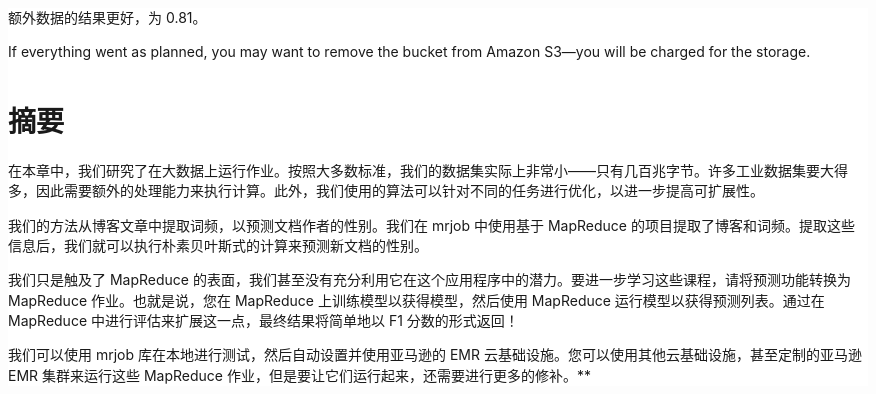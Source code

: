 额外数据的结果更好，为 0.81。

If everything went as planned, you may want to remove the bucket from Amazon S3—you will be charged for the storage.

# 摘要

在本章中，我们研究了在大数据上运行作业。按照大多数标准，我们的数据集实际上非常小——只有几百兆字节。许多工业数据集要大得多，因此需要额外的处理能力来执行计算。此外，我们使用的算法可以针对不同的任务进行优化，以进一步提高可扩展性。

我们的方法从博客文章中提取词频，以预测文档作者的性别。我们在 mrjob 中使用基于 MapReduce 的项目提取了博客和词频。提取这些信息后，我们就可以执行朴素贝叶斯式的计算来预测新文档的性别。

我们只是触及了 MapReduce 的表面，我们甚至没有充分利用它在这个应用程序中的潜力。要进一步学习这些课程，请将预测功能转换为 MapReduce 作业。也就是说，您在 MapReduce 上训练模型以获得模型，然后使用 MapReduce 运行模型以获得预测列表。通过在 MapReduce 中进行评估来扩展这一点，最终结果将简单地以 F1 分数的形式返回！

我们可以使用 mrjob 库在本地进行测试，然后自动设置并使用亚马逊的 EMR 云基础设施。您可以使用其他云基础设施，甚至定制的亚马逊 EMR 集群来运行这些 MapReduce 作业，但是要让它们运行起来，还需要进行更多的修补。**